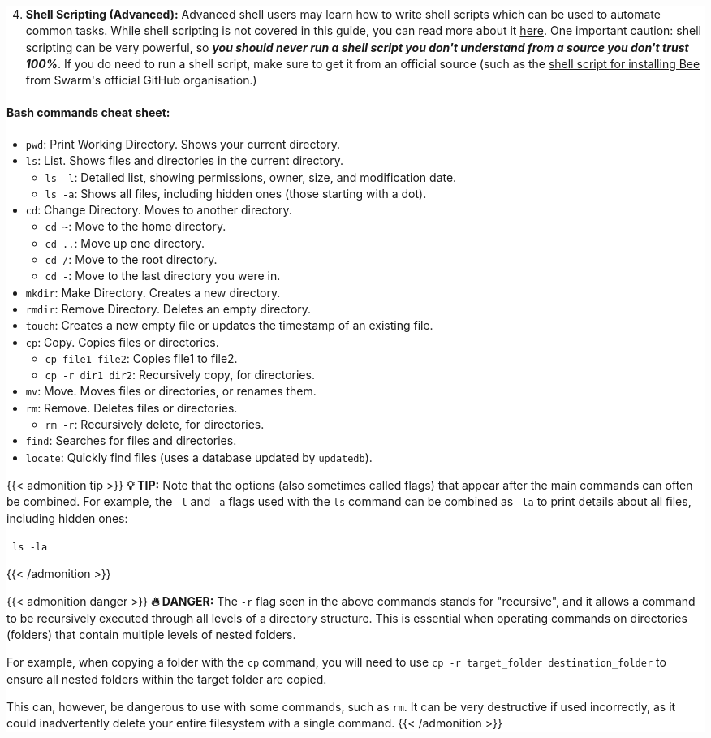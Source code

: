 4. **Shell Scripting (Advanced):** Advanced shell users may learn how to write shell scripts which can be used to automate common tasks. While shell scripting is not covered in this guide, you can read more about it [here](https://www.freecodecamp.org/news/bash-scripting-tutorial-linux-shell-script-and-command-line-for-beginners/). One important caution: shell scripting can be very powerful, so **_you should never run a shell script you don't understand from a source you don't trust 100%_**. If you do need to run a shell script, make sure to get it from an official source (such as the [shell script for installing Bee](https://github.com/ethersphere/bee/blob/master/install.sh) from Swarm's official GitHub organisation.)

#### Bash commands cheat sheet:

- `pwd`: Print Working Directory. Shows your current directory.
- `ls`: List. Shows files and directories in the current directory.
  - `ls -l`: Detailed list, showing permissions, owner, size, and modification date.
  - `ls -a`: Shows all files, including hidden ones (those starting with a dot).
- `cd`: Change Directory. Moves to another directory.
  - `cd ~`: Move to the home directory.
  - `cd ..`: Move up one directory.
  - `cd /`: Move to the root directory.
  - `cd -`: Move to the last directory you were in.
- `mkdir`: Make Directory. Creates a new directory.
- `rmdir`: Remove Directory. Deletes an empty directory.
- `touch`: Creates a new empty file or updates the timestamp of an existing file.
- `cp`: Copy. Copies files or directories.
  - `cp file1 file2`: Copies file1 to file2.
  - `cp -r dir1 dir2`: Recursively copy, for directories.
- `mv`: Move. Moves files or directories, or renames them.
- `rm`: Remove. Deletes files or directories.
  - `rm -r`: Recursively delete, for directories.
- `find`: Searches for files and directories.
- `locate`: Quickly find files (uses a database updated by `updatedb`).

{{< admonition tip >}}
**💡 TIP:** Note that the options (also sometimes called flags) that appear after the main commands can often be combined. For example, the `-l` and `-a` flags used with the `ls` command can be combined as `-la` to print details about all files, including hidden ones:

```
 ls -la
```

{{< /admonition >}}

{{< admonition danger >}}
**🔥 DANGER:** The `-r` flag seen in the above commands stands for "recursive", and it allows a command to be recursively executed through all levels of a directory structure. This is essential when operating commands on directories (folders) that contain multiple levels of nested folders.

For example, when copying a folder with the `cp` command, you will need to use `cp -r target_folder destination_folder` to ensure all nested folders within the target folder are copied.

This can, however, be dangerous to use with some commands, such as `rm`. It can be very destructive if used incorrectly, as it could inadvertently delete your entire filesystem with a single command.
{{< /admonition >}}
